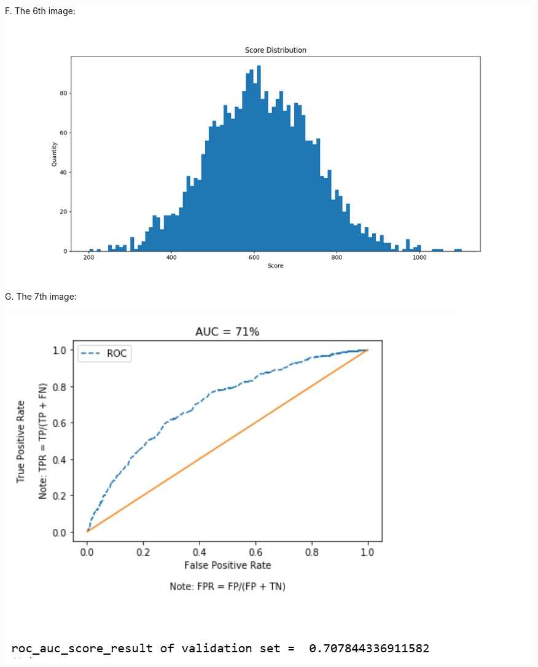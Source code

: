 F. The 6th image:

![avatar](./graphics/Score-Distribution.png)

G. The 7th image:

![avatar](./graphics/AUC.png)

